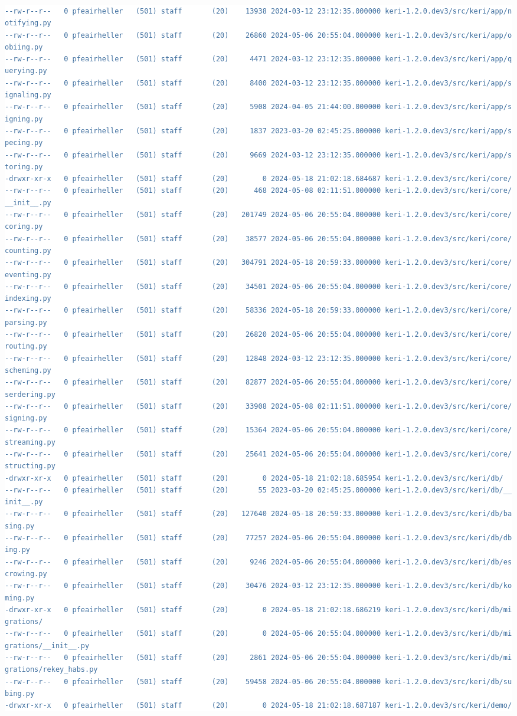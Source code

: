 ```diff
--rw-r--r--   0 pfeairheller   (501) staff       (20)    13938 2024-03-12 23:12:35.000000 keri-1.2.0.dev3/src/keri/app/notifying.py
--rw-r--r--   0 pfeairheller   (501) staff       (20)    26860 2024-05-06 20:55:04.000000 keri-1.2.0.dev3/src/keri/app/oobiing.py
--rw-r--r--   0 pfeairheller   (501) staff       (20)     4471 2024-03-12 23:12:35.000000 keri-1.2.0.dev3/src/keri/app/querying.py
--rw-r--r--   0 pfeairheller   (501) staff       (20)     8400 2024-03-12 23:12:35.000000 keri-1.2.0.dev3/src/keri/app/signaling.py
--rw-r--r--   0 pfeairheller   (501) staff       (20)     5908 2024-04-05 21:44:00.000000 keri-1.2.0.dev3/src/keri/app/signing.py
--rw-r--r--   0 pfeairheller   (501) staff       (20)     1837 2023-03-20 02:45:25.000000 keri-1.2.0.dev3/src/keri/app/specing.py
--rw-r--r--   0 pfeairheller   (501) staff       (20)     9669 2024-03-12 23:12:35.000000 keri-1.2.0.dev3/src/keri/app/storing.py
-drwxr-xr-x   0 pfeairheller   (501) staff       (20)        0 2024-05-18 21:02:18.684687 keri-1.2.0.dev3/src/keri/core/
--rw-r--r--   0 pfeairheller   (501) staff       (20)      468 2024-05-08 02:11:51.000000 keri-1.2.0.dev3/src/keri/core/__init__.py
--rw-r--r--   0 pfeairheller   (501) staff       (20)   201749 2024-05-06 20:55:04.000000 keri-1.2.0.dev3/src/keri/core/coring.py
--rw-r--r--   0 pfeairheller   (501) staff       (20)    38577 2024-05-06 20:55:04.000000 keri-1.2.0.dev3/src/keri/core/counting.py
--rw-r--r--   0 pfeairheller   (501) staff       (20)   304791 2024-05-18 20:59:33.000000 keri-1.2.0.dev3/src/keri/core/eventing.py
--rw-r--r--   0 pfeairheller   (501) staff       (20)    34501 2024-05-06 20:55:04.000000 keri-1.2.0.dev3/src/keri/core/indexing.py
--rw-r--r--   0 pfeairheller   (501) staff       (20)    58336 2024-05-18 20:59:33.000000 keri-1.2.0.dev3/src/keri/core/parsing.py
--rw-r--r--   0 pfeairheller   (501) staff       (20)    26820 2024-05-06 20:55:04.000000 keri-1.2.0.dev3/src/keri/core/routing.py
--rw-r--r--   0 pfeairheller   (501) staff       (20)    12848 2024-03-12 23:12:35.000000 keri-1.2.0.dev3/src/keri/core/scheming.py
--rw-r--r--   0 pfeairheller   (501) staff       (20)    82877 2024-05-06 20:55:04.000000 keri-1.2.0.dev3/src/keri/core/serdering.py
--rw-r--r--   0 pfeairheller   (501) staff       (20)    33908 2024-05-08 02:11:51.000000 keri-1.2.0.dev3/src/keri/core/signing.py
--rw-r--r--   0 pfeairheller   (501) staff       (20)    15364 2024-05-06 20:55:04.000000 keri-1.2.0.dev3/src/keri/core/streaming.py
--rw-r--r--   0 pfeairheller   (501) staff       (20)    25641 2024-05-06 20:55:04.000000 keri-1.2.0.dev3/src/keri/core/structing.py
-drwxr-xr-x   0 pfeairheller   (501) staff       (20)        0 2024-05-18 21:02:18.685954 keri-1.2.0.dev3/src/keri/db/
--rw-r--r--   0 pfeairheller   (501) staff       (20)       55 2023-03-20 02:45:25.000000 keri-1.2.0.dev3/src/keri/db/__init__.py
--rw-r--r--   0 pfeairheller   (501) staff       (20)   127640 2024-05-18 20:59:33.000000 keri-1.2.0.dev3/src/keri/db/basing.py
--rw-r--r--   0 pfeairheller   (501) staff       (20)    77257 2024-05-06 20:55:04.000000 keri-1.2.0.dev3/src/keri/db/dbing.py
--rw-r--r--   0 pfeairheller   (501) staff       (20)     9246 2024-05-06 20:55:04.000000 keri-1.2.0.dev3/src/keri/db/escrowing.py
--rw-r--r--   0 pfeairheller   (501) staff       (20)    30476 2024-03-12 23:12:35.000000 keri-1.2.0.dev3/src/keri/db/koming.py
-drwxr-xr-x   0 pfeairheller   (501) staff       (20)        0 2024-05-18 21:02:18.686219 keri-1.2.0.dev3/src/keri/db/migrations/
--rw-r--r--   0 pfeairheller   (501) staff       (20)        0 2024-05-06 20:55:04.000000 keri-1.2.0.dev3/src/keri/db/migrations/__init__.py
--rw-r--r--   0 pfeairheller   (501) staff       (20)     2861 2024-05-06 20:55:04.000000 keri-1.2.0.dev3/src/keri/db/migrations/rekey_habs.py
--rw-r--r--   0 pfeairheller   (501) staff       (20)    59458 2024-05-06 20:55:04.000000 keri-1.2.0.dev3/src/keri/db/subing.py
-drwxr-xr-x   0 pfeairheller   (501) staff       (20)        0 2024-05-18 21:02:18.687187 keri-1.2.0.dev3/src/keri/demo/
```